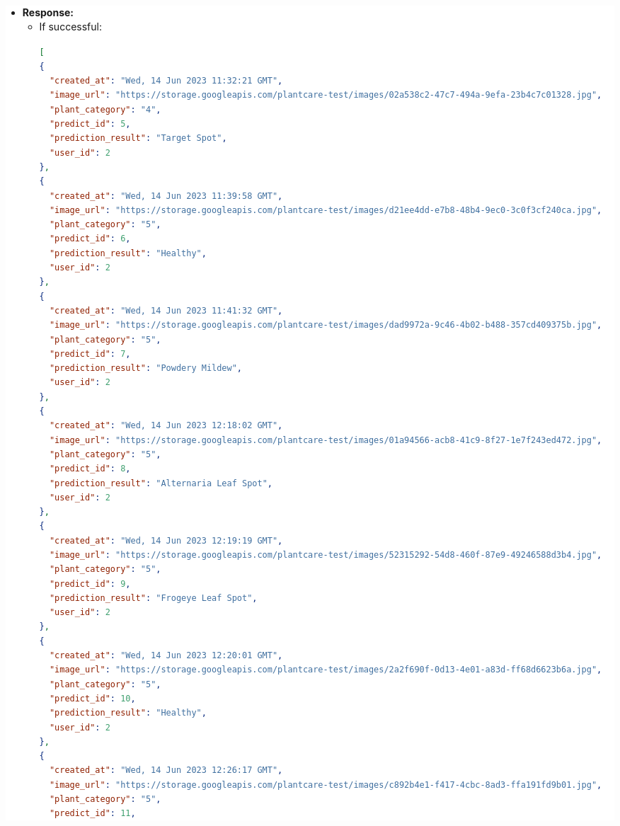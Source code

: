 - **Response:**
  - If successful:
      ```json
      [
    {
        "created_at": "Wed, 14 Jun 2023 11:32:21 GMT",
        "image_url": "https://storage.googleapis.com/plantcare-test/images/02a538c2-47c7-494a-9efa-23b4c7c01328.jpg",
        "plant_category": "4",
        "predict_id": 5,
        "prediction_result": "Target Spot",
        "user_id": 2
    },
    {
        "created_at": "Wed, 14 Jun 2023 11:39:58 GMT",
        "image_url": "https://storage.googleapis.com/plantcare-test/images/d21ee4dd-e7b8-48b4-9ec0-3c0f3cf240ca.jpg",
        "plant_category": "5",
        "predict_id": 6,
        "prediction_result": "Healthy",
        "user_id": 2
    },
    {
        "created_at": "Wed, 14 Jun 2023 11:41:32 GMT",
        "image_url": "https://storage.googleapis.com/plantcare-test/images/dad9972a-9c46-4b02-b488-357cd409375b.jpg",
        "plant_category": "5",
        "predict_id": 7,
        "prediction_result": "Powdery Mildew",
        "user_id": 2
    },
    {
        "created_at": "Wed, 14 Jun 2023 12:18:02 GMT",
        "image_url": "https://storage.googleapis.com/plantcare-test/images/01a94566-acb8-41c9-8f27-1e7f243ed472.jpg",
        "plant_category": "5",
        "predict_id": 8,
        "prediction_result": "Alternaria Leaf Spot",
        "user_id": 2
    },
    {
        "created_at": "Wed, 14 Jun 2023 12:19:19 GMT",
        "image_url": "https://storage.googleapis.com/plantcare-test/images/52315292-54d8-460f-87e9-49246588d3b4.jpg",
        "plant_category": "5",
        "predict_id": 9,
        "prediction_result": "Frogeye Leaf Spot",
        "user_id": 2
    },
    {
        "created_at": "Wed, 14 Jun 2023 12:20:01 GMT",
        "image_url": "https://storage.googleapis.com/plantcare-test/images/2a2f690f-0d13-4e01-a83d-ff68d6623b6a.jpg",
        "plant_category": "5",
        "predict_id": 10,
        "prediction_result": "Healthy",
        "user_id": 2
    },
    {
        "created_at": "Wed, 14 Jun 2023 12:26:17 GMT",
        "image_url": "https://storage.googleapis.com/plantcare-test/images/c892b4e1-f417-4cbc-8ad3-ffa191fd9b01.jpg",
        "plant_category": "5",
        "predict_id": 11,
